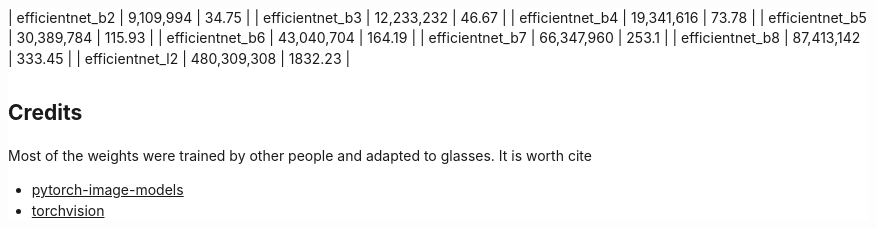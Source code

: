 | efficientnet_b2  | 9,109,994    |       34.75 |
| efficientnet_b3  | 12,233,232   |       46.67 |
| efficientnet_b4  | 19,341,616   |       73.78 |
| efficientnet_b5  | 30,389,784   |      115.93 |
| efficientnet_b6  | 43,040,704   |      164.19 |
| efficientnet_b7  | 66,347,960   |      253.1  |
| efficientnet_b8  | 87,413,142   |      333.45 |
| efficientnet_l2  | 480,309,308  |     1832.23 |

## Credits

Most of the weights were trained by other people and adapted to glasses. It is worth cite

- [pytorch-image-models](https://github.com/rwightman/pytorch-image-models)
- [torchvision](hhttps://github.com/pytorch/vision)

